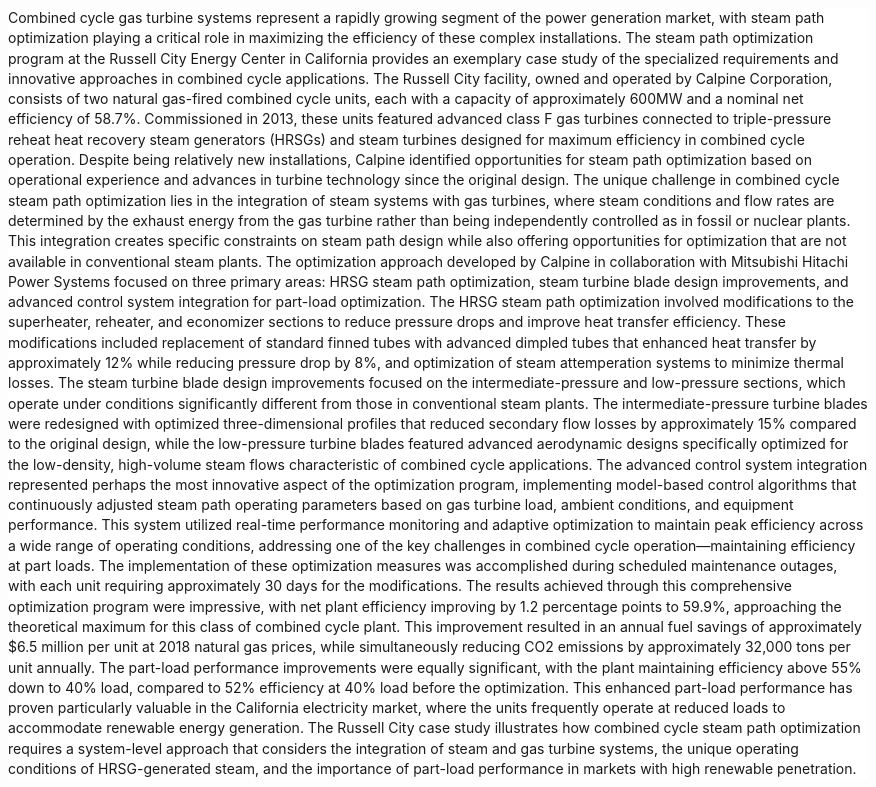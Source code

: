Combined cycle gas turbine systems represent a rapidly growing segment of the power generation market, with steam path optimization playing a critical role in maximizing the efficiency of these complex installations. The steam path optimization program at the Russell City Energy Center in California provides an exemplary case study of the specialized requirements and innovative approaches in combined cycle applications. The Russell City facility, owned and operated by Calpine Corporation, consists of two natural gas-fired combined cycle units, each with a capacity of approximately 600MW and a nominal net efficiency of 58.7%. Commissioned in 2013, these units featured advanced class F gas turbines connected to triple-pressure reheat heat recovery steam generators (HRSGs) and steam turbines designed for maximum efficiency in combined cycle operation. Despite being relatively new installations, Calpine identified opportunities for steam path optimization based on operational experience and advances in turbine technology since the original design. The unique challenge in combined cycle steam path optimization lies in the integration of steam systems with gas turbines, where steam conditions and flow rates are determined by the exhaust energy from the gas turbine rather than being independently controlled as in fossil or nuclear plants. This integration creates specific constraints on steam path design while also offering opportunities for optimization that are not available in conventional steam plants. The optimization approach developed by Calpine in collaboration with Mitsubishi Hitachi Power Systems focused on three primary areas: HRSG steam path optimization, steam turbine blade design improvements, and advanced control system integration for part-load optimization. The HRSG steam path optimization involved modifications to the superheater, reheater, and economizer sections to reduce pressure drops and improve heat transfer efficiency. These modifications included replacement of standard finned tubes with advanced dimpled tubes that enhanced heat transfer by approximately 12% while reducing pressure drop by 8%, and optimization of steam attemperation systems to minimize thermal losses. The steam turbine blade design improvements focused on the intermediate-pressure and low-pressure sections, which operate under conditions significantly different from those in conventional steam plants. The intermediate-pressure turbine blades were redesigned with optimized three-dimensional profiles that reduced secondary flow losses by approximately 15% compared to the original design, while the low-pressure turbine blades featured advanced aerodynamic designs specifically optimized for the low-density, high-volume steam flows characteristic of combined cycle applications. The advanced control system integration represented perhaps the most innovative aspect of the optimization program, implementing model-based control algorithms that continuously adjusted steam path operating parameters based on gas turbine load, ambient conditions, and equipment performance. This system utilized real-time performance monitoring and adaptive optimization to maintain peak efficiency across a wide range of operating conditions, addressing one of the key challenges in combined cycle operation—maintaining efficiency at part loads. The implementation of these optimization measures was accomplished during scheduled maintenance outages, with each unit requiring approximately 30 days for the modifications. The results achieved through this comprehensive optimization program were impressive, with net plant efficiency improving by 1.2 percentage points to 59.9%, approaching the theoretical maximum for this class of combined cycle plant. This improvement resulted in an annual fuel savings of approximately $6.5 million per unit at 2018 natural gas prices, while simultaneously reducing CO2 emissions by approximately 32,000 tons per unit annually. The part-load performance improvements were equally significant, with the plant maintaining efficiency above 55% down to 40% load, compared to 52% efficiency at 40% load before the optimization. This enhanced part-load performance has proven particularly valuable in the California electricity market, where the units frequently operate at reduced loads to accommodate renewable energy generation. The Russell City case study illustrates how combined cycle steam path optimization requires a system-level approach that considers the integration of steam and gas turbine systems, the unique operating conditions of HRSG-generated steam, and the importance of part-load performance in markets with high renewable penetration.

